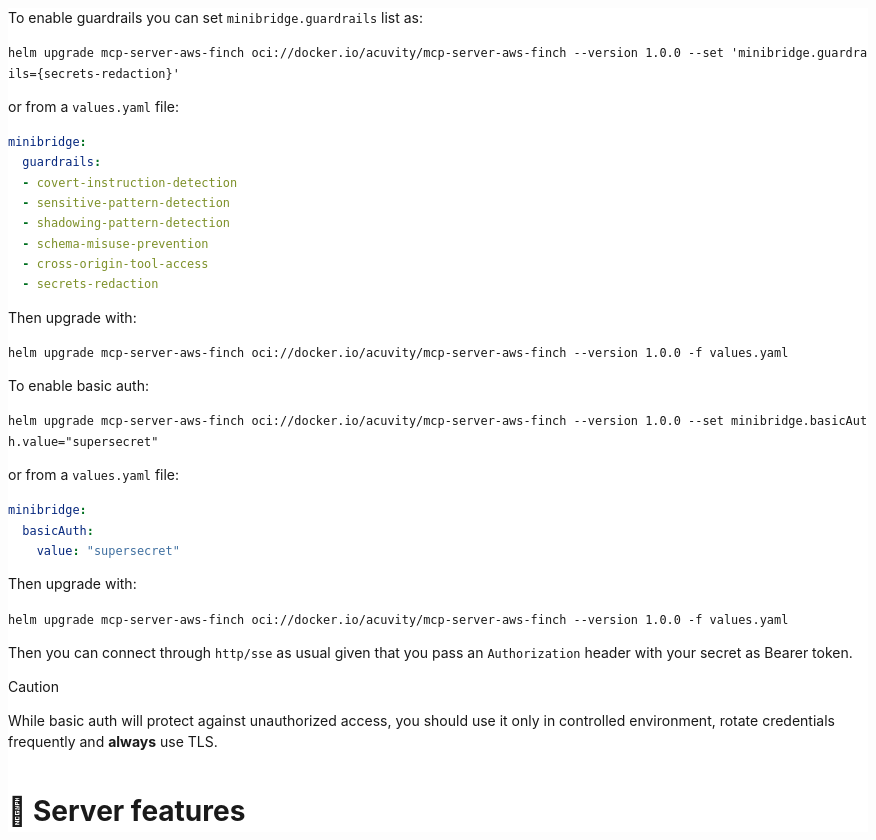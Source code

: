 
To enable guardrails you can set `minibridge.guardrails` list as:

```console
helm upgrade mcp-server-aws-finch oci://docker.io/acuvity/mcp-server-aws-finch --version 1.0.0 --set 'minibridge.guardrails={secrets-redaction}'
```

or from a `values.yaml` file:

```yaml
minibridge:
  guardrails:
  - covert-instruction-detection
  - sensitive-pattern-detection
  - shadowing-pattern-detection
  - schema-misuse-prevention
  - cross-origin-tool-access
  - secrets-redaction
```

Then upgrade with:

```console
helm upgrade mcp-server-aws-finch oci://docker.io/acuvity/mcp-server-aws-finch --version 1.0.0 -f values.yaml
```

To enable basic auth:

```console
helm upgrade mcp-server-aws-finch oci://docker.io/acuvity/mcp-server-aws-finch --version 1.0.0 --set minibridge.basicAuth.value="supersecret"
```

or from a `values.yaml` file:

```yaml
minibridge:
  basicAuth:
    value: "supersecret"
```

Then upgrade with:

```console
helm upgrade mcp-server-aws-finch oci://docker.io/acuvity/mcp-server-aws-finch --version 1.0.0 -f values.yaml
```

Then you can connect through `http/sse` as usual given that you pass an `Authorization` header with your secret as Bearer token.

> [!CAUTION]
> While basic auth will protect against unauthorized access, you should use it only in controlled environment,
> rotate credentials frequently and **always** use TLS.

# 🧠 Server features
